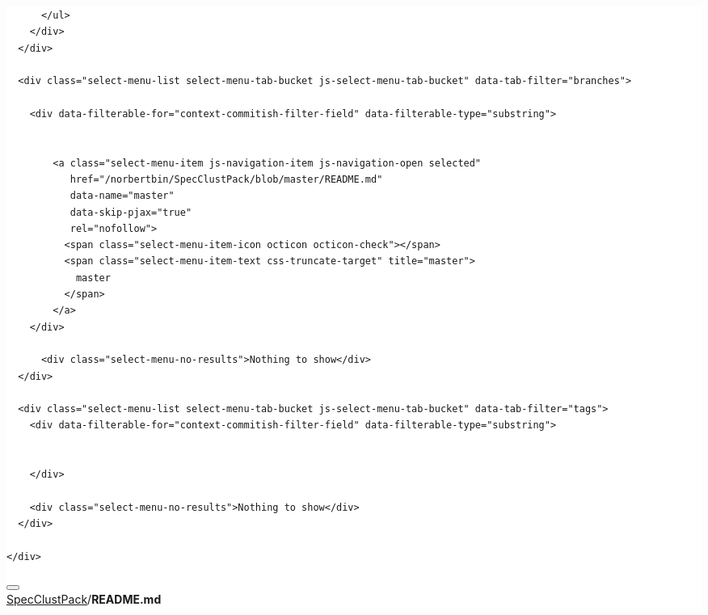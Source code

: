           </ul>
        </div>
      </div>

      <div class="select-menu-list select-menu-tab-bucket js-select-menu-tab-bucket" data-tab-filter="branches">

        <div data-filterable-for="context-commitish-filter-field" data-filterable-type="substring">


            <a class="select-menu-item js-navigation-item js-navigation-open selected"
               href="/norbertbin/SpecClustPack/blob/master/README.md"
               data-name="master"
               data-skip-pjax="true"
               rel="nofollow">
              <span class="select-menu-item-icon octicon octicon-check"></span>
              <span class="select-menu-item-text css-truncate-target" title="master">
                master
              </span>
            </a>
        </div>

          <div class="select-menu-no-results">Nothing to show</div>
      </div>

      <div class="select-menu-list select-menu-tab-bucket js-select-menu-tab-bucket" data-tab-filter="tags">
        <div data-filterable-for="context-commitish-filter-field" data-filterable-type="substring">


        </div>

        <div class="select-menu-no-results">Nothing to show</div>
      </div>

    </div>
  </div>
</div>

  <div class="btn-group right">
    <a href="/norbertbin/SpecClustPack/find/master"
          class="js-show-file-finder btn btn-sm empty-icon tooltipped tooltipped-s"
          data-pjax
          data-hotkey="t"
          aria-label="Quickly jump between files">
      <span class="octicon octicon-list-unordered"></span>
    </a>
    <button aria-label="Copy file path to clipboard" class="js-zeroclipboard btn btn-sm zeroclipboard-button" data-copied-hint="Copied!" type="button"><span class="octicon octicon-clippy"></span></button>
  </div>

  <div class="breadcrumb js-zeroclipboard-target">
    <span class='repo-root js-repo-root'><span itemscope="" itemtype="http://data-vocabulary.org/Breadcrumb"><a href="/norbertbin/SpecClustPack" class="" data-branch="master" data-direction="back" data-pjax="true" itemscope="url"><span itemprop="title">SpecClustPack</span></a></span></span><span class="separator">/</span><strong class="final-path">README.md</strong>
  </div>
</div>
